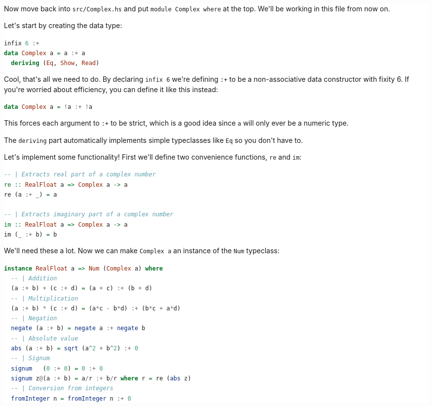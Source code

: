 Now move back into `src/Complex.hs` and put `module Complex where` at the top.
We'll be working in this file from now on.

Let's start by creating the data type:

```haskell
infix 6 :+
data Complex a = a :+ a
  deriving (Eq, Show, Read)
```

Cool, that's all we need to do. By declaring `infix 6` we're defining `:+` to
be a non-associative data constructor with fixity 6. If you're worried about
efficiency, you can define it like this instead:

```haskell
data Complex a = !a :+ !a
```

This forces each argument to `:+` to be strict, which is a good idea since `a`
will only ever be a numeric type.

The `deriving` part automatically implements simple typeclasses like `Eq` so you
don't have to.

Let's implement some functionality! First we'll define two convenience
functions, `re` and `im`:

```haskell
-- | Extracts real part of a complex number
re :: RealFloat a => Complex a -> a
re (a :+ _) = a

-- | Extracts imaginary part of a complex number
im :: RealFloat a => Complex a -> a
im (_ :+ b) = b
```

We'll need these a lot. Now we can make `Complex a` an instance of the `Num`
typeclass:

```haskell
instance RealFloat a => Num (Complex a) where
  -- | Addition
  (a :+ b) + (c :+ d) = (a + c) :+ (b + d)
  -- | Multiplication
  (a :+ b) * (c :+ d) = (a*c - b*d) :+ (b*c + a*d)
  -- | Negation
  negate (a :+ b) = negate a :+ negate b
  -- | Absolute value
  abs (a :+ b) = sqrt (a^2 + b^2) :+ 0
  -- | Signum
  signum   (0 :+ 0) = 0 :+ 0
  signum z@(a :+ b) = a/r :+ b/r where r = re (abs z)
  -- | Conversion from integers
  fromInteger n = fromInteger n :+ 0
```
